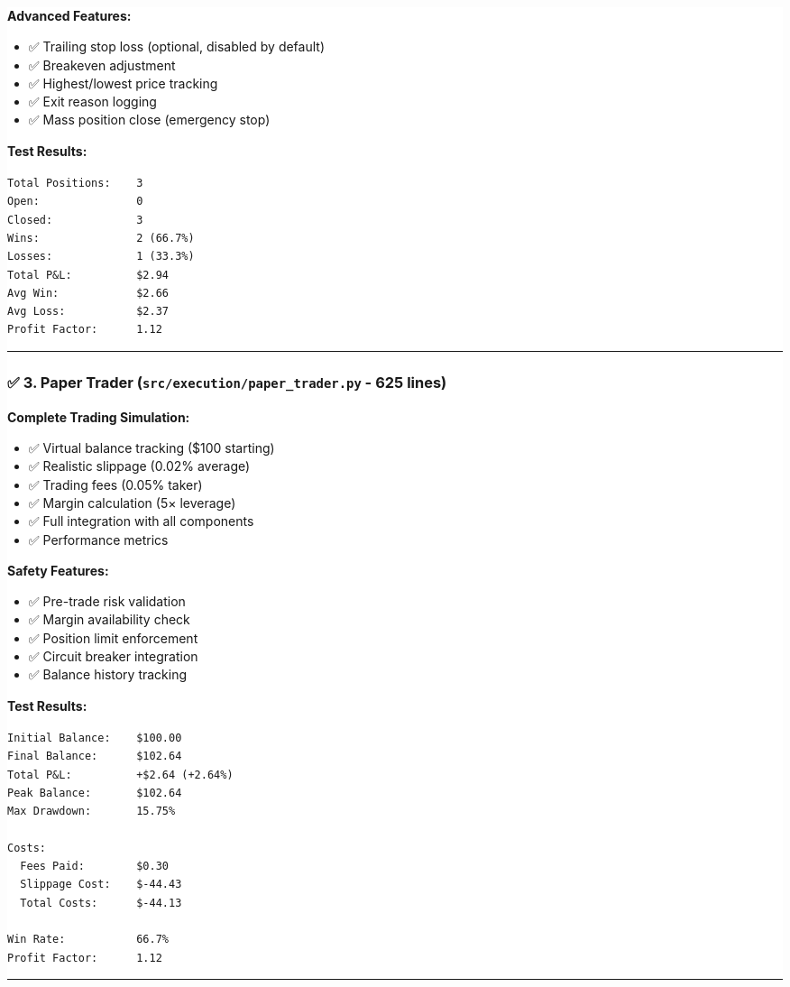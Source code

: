 **Advanced Features:**
- ✅ Trailing stop loss (optional, disabled by default)
- ✅ Breakeven adjustment
- ✅ Highest/lowest price tracking
- ✅ Exit reason logging
- ✅ Mass position close (emergency stop)

**Test Results:**
```
Total Positions:    3
Open:               0
Closed:             3
Wins:               2 (66.7%)
Losses:             1 (33.3%)
Total P&L:          $2.94
Avg Win:            $2.66
Avg Loss:           $2.37
Profit Factor:      1.12
```

---

### ✅ 3. Paper Trader (`src/execution/paper_trader.py` - 625 lines)

**Complete Trading Simulation:**
- ✅ Virtual balance tracking ($100 starting)
- ✅ Realistic slippage (0.02% average)
- ✅ Trading fees (0.05% taker)
- ✅ Margin calculation (5× leverage)
- ✅ Full integration with all components
- ✅ Performance metrics

**Safety Features:**
- ✅ Pre-trade risk validation
- ✅ Margin availability check
- ✅ Position limit enforcement
- ✅ Circuit breaker integration
- ✅ Balance history tracking

**Test Results:**
```
Initial Balance:    $100.00
Final Balance:      $102.64
Total P&L:          +$2.64 (+2.64%)
Peak Balance:       $102.64
Max Drawdown:       15.75%

Costs:
  Fees Paid:        $0.30
  Slippage Cost:    $-44.43
  Total Costs:      $-44.13

Win Rate:           66.7%
Profit Factor:      1.12
```

---
